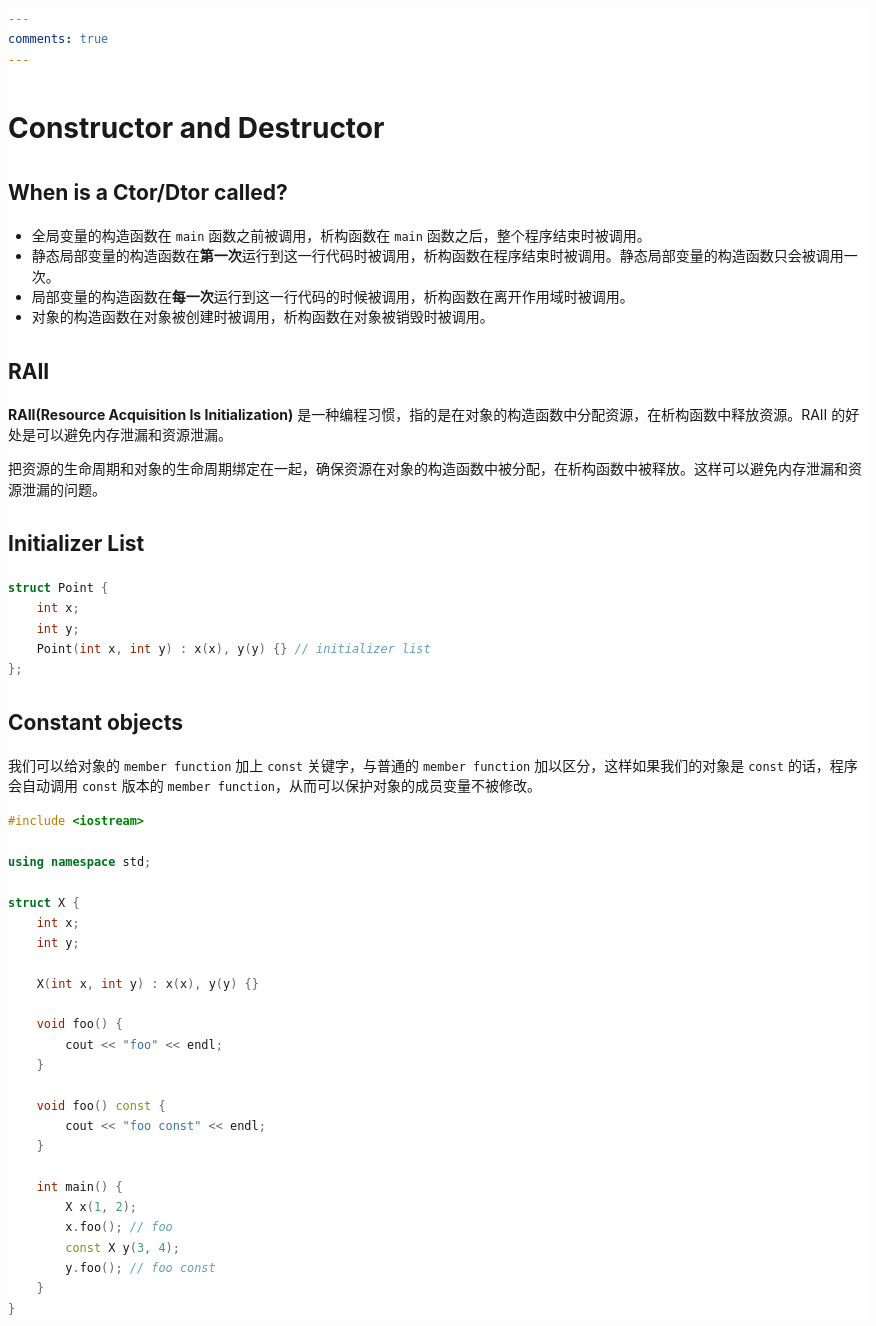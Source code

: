 ```yaml
---
comments: true
---
```


# **Constructor and Destructor**

## **When is a Ctor/Dtor called?**

- 全局变量的构造函数在 ```main``` 函数之前被调用，析构函数在 ```main``` 函数之后，整个程序结束时被调用。
- 静态局部变量的构造函数在**第一次**运行到这一行代码时被调用，析构函数在程序结束时被调用。静态局部变量的构造函数只会被调用一次。
- 局部变量的构造函数在**每一次**运行到这一行代码的时候被调用，析构函数在离开作用域时被调用。
- 对象的构造函数在对象被创建时被调用，析构函数在对象被销毁时被调用。

## **RAII**

**RAII(Resource Acquisition Is Initialization)** 是一种编程习惯，指的是在对象的构造函数中分配资源，在析构函数中释放资源。RAII 的好处是可以避免内存泄漏和资源泄漏。

把资源的生命周期和对象的生命周期绑定在一起，确保资源在对象的构造函数中被分配，在析构函数中被释放。这样可以避免内存泄漏和资源泄漏的问题。

## **Initializer List**

```cpp
struct Point {
    int x;
    int y;
    Point(int x, int y) : x(x), y(y) {} // initializer list
};
```

## **Constant objects**

我们可以给对象的 ```member function``` 加上 ```const``` 关键字，与普通的 ```member function``` 加以区分，这样如果我们的对象是 ```const``` 的话，程序会自动调用 ```const``` 版本的 ```member function```，从而可以保护对象的成员变量不被修改。

```cpp
#include <iostream>

using namespace std;

struct X {
    int x;
    int y;

    X(int x, int y) : x(x), y(y) {}

    void foo() {
        cout << "foo" << endl;
    }

    void foo() const {
        cout << "foo const" << endl;
    }

    int main() {
        X x(1, 2);
        x.foo(); // foo
        const X y(3, 4);
        y.foo(); // foo const
    }
}
```
